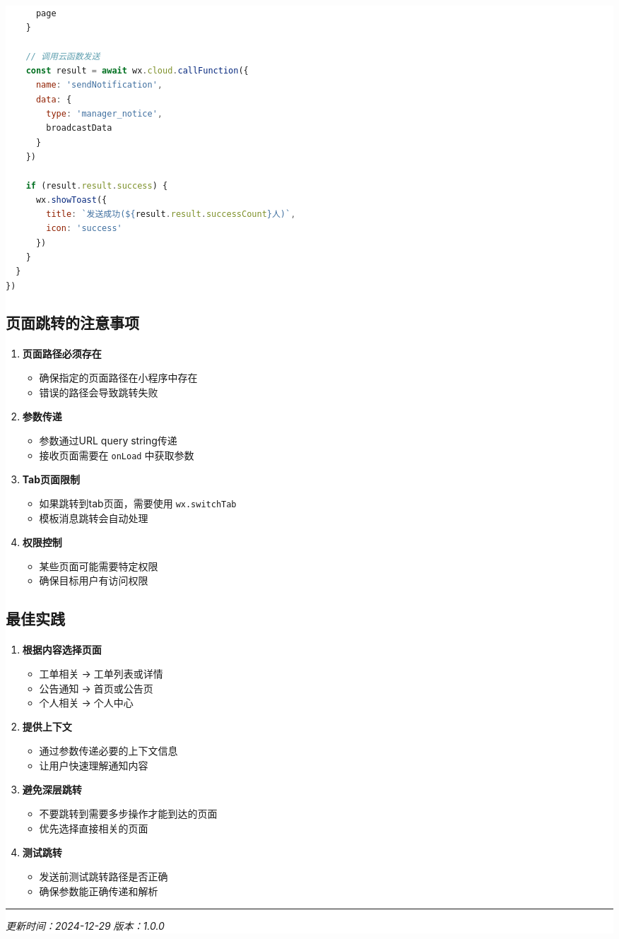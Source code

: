 ```javascript
      page
    }
    
    // 调用云函数发送
    const result = await wx.cloud.callFunction({
      name: 'sendNotification',
      data: {
        type: 'manager_notice',
        broadcastData
      }
    })
    
    if (result.result.success) {
      wx.showToast({
        title: `发送成功(${result.result.successCount}人)`,
        icon: 'success'
      })
    }
  }
})
```

## 页面跳转的注意事项

1. **页面路径必须存在**
   - 确保指定的页面路径在小程序中存在
   - 错误的路径会导致跳转失败

2. **参数传递**
   - 参数通过URL query string传递
   - 接收页面需要在 `onLoad` 中获取参数

3. **Tab页面限制**
   - 如果跳转到tab页面，需要使用 `wx.switchTab`
   - 模板消息跳转会自动处理

4. **权限控制**
   - 某些页面可能需要特定权限
   - 确保目标用户有访问权限

## 最佳实践

1. **根据内容选择页面**
   - 工单相关 → 工单列表或详情
   - 公告通知 → 首页或公告页
   - 个人相关 → 个人中心

2. **提供上下文**
   - 通过参数传递必要的上下文信息
   - 让用户快速理解通知内容

3. **避免深层跳转**
   - 不要跳转到需要多步操作才能到达的页面
   - 优先选择直接相关的页面

4. **测试跳转**
   - 发送前测试跳转路径是否正确
   - 确保参数能正确传递和解析

---

*更新时间：2024-12-29*
*版本：1.0.0*